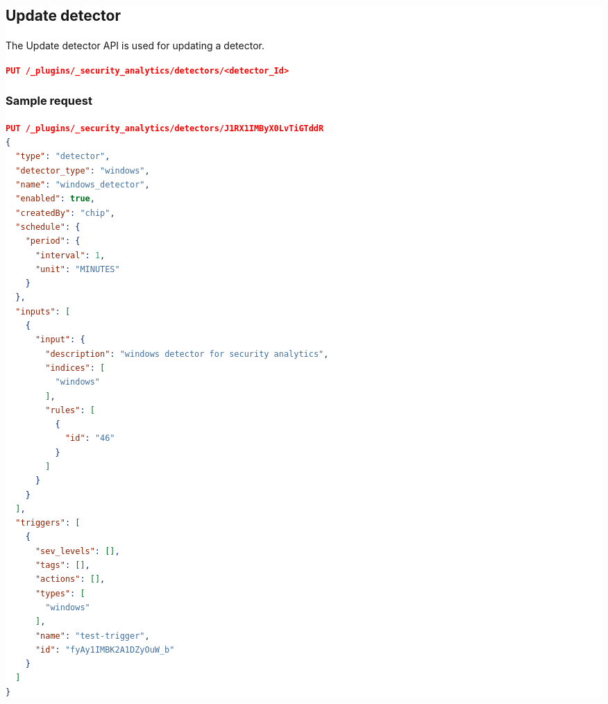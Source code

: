 
## Update detector

The Update detector API is used for updating a detector.

```json
PUT /_plugins/_security_analytics/detectors/<detector_Id>
```

### Sample request

```json
PUT /_plugins/_security_analytics/detectors/J1RX1IMByX0LvTiGTddR
{
  "type": "detector",
  "detector_type": "windows",
  "name": "windows_detector",
  "enabled": true,
  "createdBy": "chip",
  "schedule": {
    "period": {
      "interval": 1,
      "unit": "MINUTES"
    }
  },
  "inputs": [
    {
      "input": {
        "description": "windows detector for security analytics",
        "indices": [
          "windows"
        ],
        "rules": [
          {
            "id": "46"
          }
        ]
      }
    }
  ],
  "triggers": [
    {
      "sev_levels": [],
      "tags": [],
      "actions": [],
      "types": [
        "windows"
      ],
      "name": "test-trigger",
      "id": "fyAy1IMBK2A1DZyOuW_b"
    }
  ]
}
```
